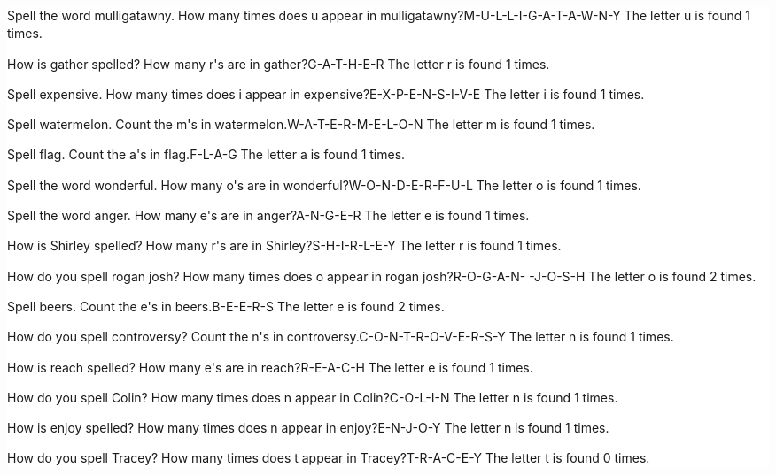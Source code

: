 Spell the word mulligatawny.
How many times does u appear in mulligatawny?<start>M-U-L-L-I-G-A-T-A-W-N-Y
The letter u is found 1 times.<end>

How is gather spelled?
How many r's are in gather?<start>G-A-T-H-E-R
The letter r is found 1 times.<end>

Spell expensive.
How many times does i appear in expensive?<start>E-X-P-E-N-S-I-V-E
The letter i is found 1 times.<end>

Spell watermelon.
Count the m's in watermelon.<start>W-A-T-E-R-M-E-L-O-N
The letter m is found 1 times.<end>

Spell flag.
Count the a's in flag.<start>F-L-A-G
The letter a is found 1 times.<end>

Spell the word wonderful.
How many o's are in wonderful?<start>W-O-N-D-E-R-F-U-L
The letter o is found 1 times.<end>

Spell the word anger.
How many e's are in anger?<start>A-N-G-E-R
The letter e is found 1 times.<end>

How is Shirley spelled?
How many r's are in Shirley?<start>S-H-I-R-L-E-Y
The letter r is found 1 times.<end>

How do you spell rogan josh?
How many times does o appear in rogan josh?<start>R-O-G-A-N- -J-O-S-H
The letter o is found 2 times.<end>

Spell beers.
Count the e's in beers.<start>B-E-E-R-S
The letter e is found 2 times.<end>

How do you spell controversy?
Count the n's in controversy.<start>C-O-N-T-R-O-V-E-R-S-Y
The letter n is found 1 times.<end>

How is reach spelled?
How many e's are in reach?<start>R-E-A-C-H
The letter e is found 1 times.<end>

How do you spell Colin?
How many times does n appear in Colin?<start>C-O-L-I-N
The letter n is found 1 times.<end>

How is enjoy spelled?
How many times does n appear in enjoy?<start>E-N-J-O-Y
The letter n is found 1 times.<end>

How do you spell Tracey?
How many times does t appear in Tracey?<start>T-R-A-C-E-Y
The letter t is found 0 times.<end>
